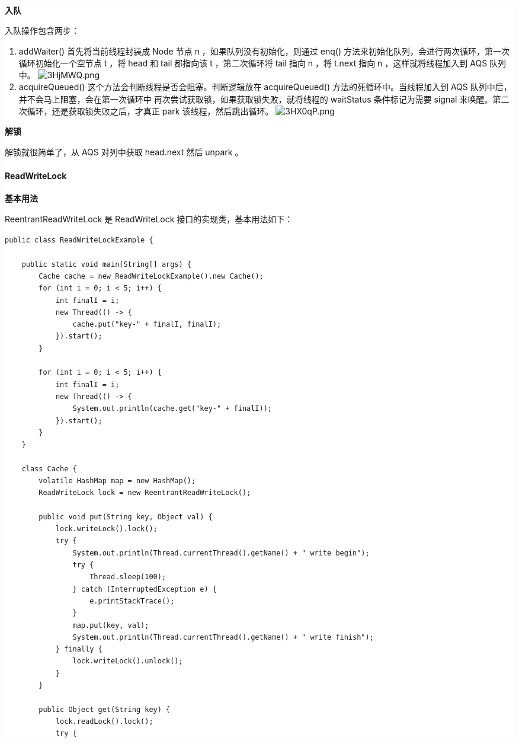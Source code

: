 **入队**

入队操作包含两步：

1. addWaiter()
   首先将当前线程封装成 Node 节点 n ，如果队列没有初始化，则通过 enq() 方法来初始化队列，会进行两次循环，第一次循环初始化一个空节点 t ，将 head 和 tail 都指向该 t ，第二次循环将 tail 指向 n ，将 t.next 指向 n ，这样就将线程加入到 AQS 队列中。
   <img src="https://s2.ax1x.com/2020/03/05/3HjMWQ.png" alt="3HjMWQ.png" border="0" style="width:600px"/>
2. acquireQueued()
   这个方法会判断线程是否会阻塞。判断逻辑放在 acquireQueued() 方法的死循环中。当线程加入到 AQS 队列中后，并不会马上阻塞，会在第一次循环中 再次尝试获取锁，如果获取锁失败，就将线程的 waitStatus 条件标记为需要 signal 来唤醒。第二次循环，还是获取锁失败之后，才真正 park 该线程，然后跳出循环。
   <img src="https://s2.ax1x.com/2020/03/05/3HX0qP.png" alt="3HX0qP.png" border="0" />

**解锁**

解锁就很简单了，从 AQS 对列中获取 head.next 然后 unpark 。

#### ReadWriteLock

**基本用法**

ReentrantReadWriteLock 是 ReadWriteLock 接口的实现类，基本用法如下：

```
public class ReadWriteLockExample {

    public static void main(String[] args) {
        Cache cache = new ReadWriteLockExample().new Cache();
        for (int i = 0; i < 5; i++) {
            int finalI = i;
            new Thread(() -> {
                cache.put("key-" + finalI, finalI);
            }).start();
        }

        for (int i = 0; i < 5; i++) {
            int finalI = i;
            new Thread(() -> {
                System.out.println(cache.get("key-" + finalI));
            }).start();
        }
    }

    class Cache {
        volatile HashMap map = new HashMap();
        ReadWriteLock lock = new ReentrantReadWriteLock();

        public void put(String key, Object val) {
            lock.writeLock().lock();
            try {
                System.out.println(Thread.currentThread().getName() + " write begin");
                try {
                    Thread.sleep(100);
                } catch (InterruptedException e) {
                    e.printStackTrace();
                }
                map.put(key, val);
                System.out.println(Thread.currentThread().getName() + " write finish");
            } finally {
                lock.writeLock().unlock();
            }
        }

        public Object get(String key) {
            lock.readLock().lock();
            try {
```